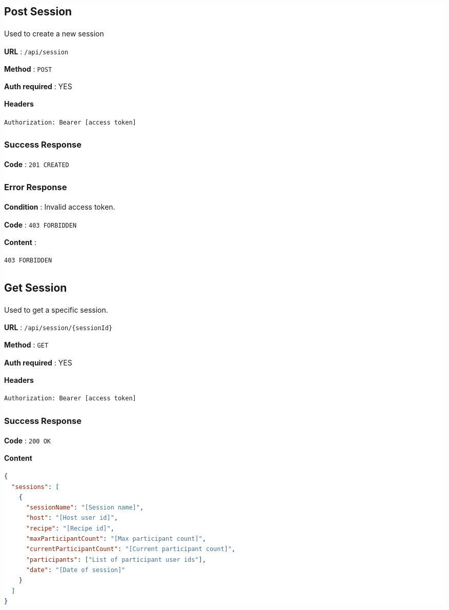 ## Post Session

Used to create a new session

**URL** : `/api/session`

**Method** : `POST`

**Auth required** : YES

**Headers**
```
Authorization: Bearer [access token]
```

### Success Response

**Code** : `201 CREATED`

### Error Response

**Condition** : Invalid access token.

**Code** : `403 FORBIDDEN`

**Content** :

```
403 FORBIDDEN
```

## Get Session

Used to get a specific session.

**URL** : `/api/session/{sessionId}`

**Method** : `GET`

**Auth required** : YES

**Headers**
```
Authorization: Bearer [access token]
```

### Success Response

**Code** : `200 OK`

**Content**

```json
{
  "sessions": [
    {
      "sessionName": "[Session name]",
      "host": "[Host user id]",
      "recipe": "[Recipe id]",
      "maxParticipantCount": "[Max participant count]",
      "currentParticipantCount": "[Current participant count]",
      "participants": ["List of participant user ids"],
      "date": "[Date of session]"
    }
  ]
}
```
